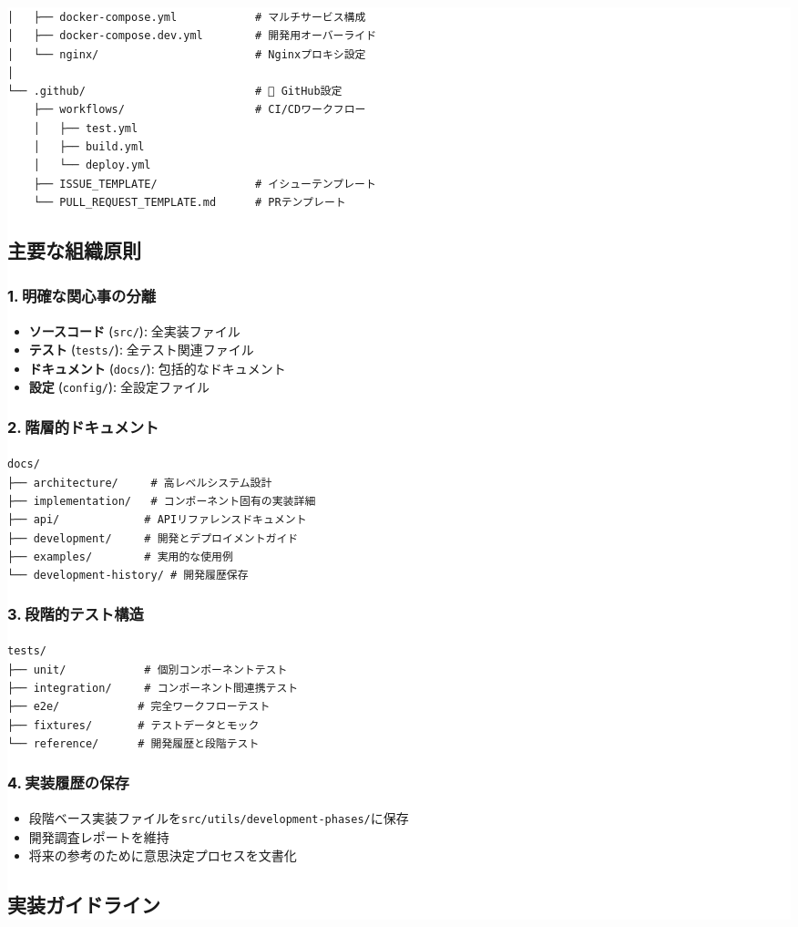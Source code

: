 ```
│   ├── docker-compose.yml            # マルチサービス構成
│   ├── docker-compose.dev.yml        # 開発用オーバーライド
│   └── nginx/                        # Nginxプロキシ設定
│
└── .github/                          # 🔄 GitHub設定
    ├── workflows/                    # CI/CDワークフロー
    │   ├── test.yml
    │   ├── build.yml
    │   └── deploy.yml
    ├── ISSUE_TEMPLATE/               # イシューテンプレート
    └── PULL_REQUEST_TEMPLATE.md      # PRテンプレート
```

## 主要な組織原則

### 1. 明確な関心事の分離
- **ソースコード** (`src/`): 全実装ファイル
- **テスト** (`tests/`): 全テスト関連ファイル  
- **ドキュメント** (`docs/`): 包括的なドキュメント
- **設定** (`config/`): 全設定ファイル

### 2. 階層的ドキュメント
```
docs/
├── architecture/     # 高レベルシステム設計
├── implementation/   # コンポーネント固有の実装詳細
├── api/             # APIリファレンスドキュメント
├── development/     # 開発とデプロイメントガイド
├── examples/        # 実用的な使用例
└── development-history/ # 開発履歴保存
```

### 3. 段階的テスト構造
```
tests/
├── unit/            # 個別コンポーネントテスト
├── integration/     # コンポーネント間連携テスト
├── e2e/            # 完全ワークフローテスト
├── fixtures/       # テストデータとモック
└── reference/      # 開発履歴と段階テスト
```

### 4. 実装履歴の保存
- 段階ベース実装ファイルを`src/utils/development-phases/`に保存
- 開発調査レポートを維持
- 将来の参考のために意思決定プロセスを文書化

## 実装ガイドライン
